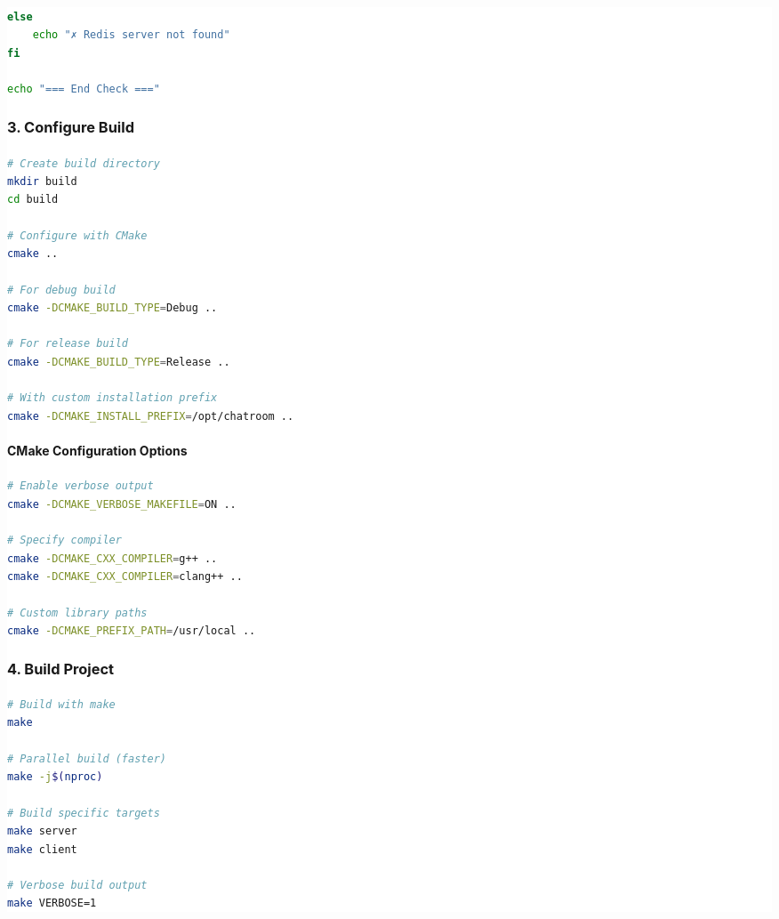 ```bash
else
    echo "✗ Redis server not found"
fi

echo "=== End Check ==="
```

### 3. Configure Build

```bash
# Create build directory
mkdir build
cd build

# Configure with CMake
cmake ..

# For debug build
cmake -DCMAKE_BUILD_TYPE=Debug ..

# For release build
cmake -DCMAKE_BUILD_TYPE=Release ..

# With custom installation prefix
cmake -DCMAKE_INSTALL_PREFIX=/opt/chatroom ..
```

#### CMake Configuration Options

```bash
# Enable verbose output
cmake -DCMAKE_VERBOSE_MAKEFILE=ON ..

# Specify compiler
cmake -DCMAKE_CXX_COMPILER=g++ ..
cmake -DCMAKE_CXX_COMPILER=clang++ ..

# Custom library paths
cmake -DCMAKE_PREFIX_PATH=/usr/local ..
```

### 4. Build Project

```bash
# Build with make
make

# Parallel build (faster)
make -j$(nproc)

# Build specific targets
make server
make client

# Verbose build output
make VERBOSE=1
```

